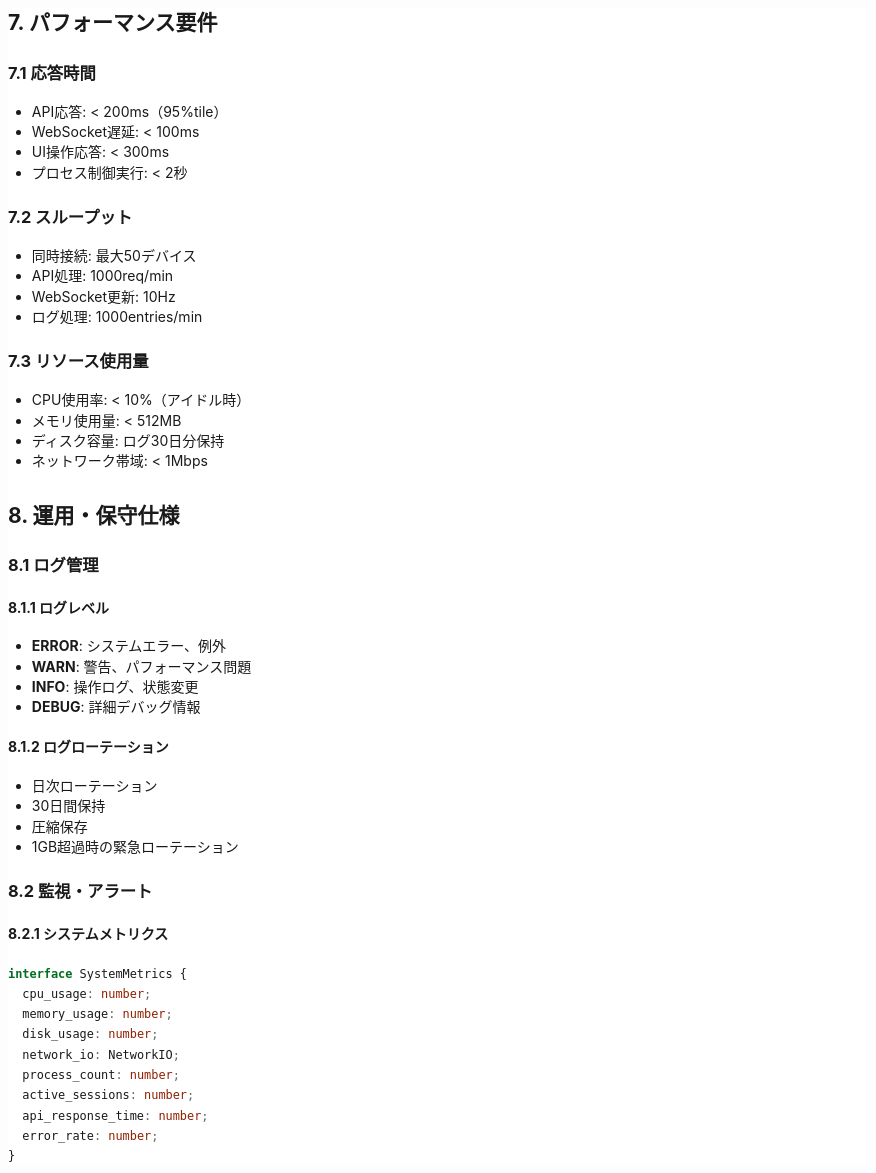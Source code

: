 ## 7. パフォーマンス要件

### 7.1 応答時間

- API応答: < 200ms（95%tile）
- WebSocket遅延: < 100ms
- UI操作応答: < 300ms
- プロセス制御実行: < 2秒

### 7.2 スループット

- 同時接続: 最大50デバイス
- API処理: 1000req/min
- WebSocket更新: 10Hz
- ログ処理: 1000entries/min

### 7.3 リソース使用量

- CPU使用率: < 10%（アイドル時）
- メモリ使用量: < 512MB
- ディスク容量: ログ30日分保持
- ネットワーク帯域: < 1Mbps

## 8. 運用・保守仕様

### 8.1 ログ管理

#### 8.1.1 ログレベル

- **ERROR**: システムエラー、例外
- **WARN**: 警告、パフォーマンス問題
- **INFO**: 操作ログ、状態変更
- **DEBUG**: 詳細デバッグ情報

#### 8.1.2 ログローテーション

- 日次ローテーション
- 30日間保持
- 圧縮保存
- 1GB超過時の緊急ローテーション

### 8.2 監視・アラート

#### 8.2.1 システムメトリクス

```typescript
interface SystemMetrics {
  cpu_usage: number;
  memory_usage: number;
  disk_usage: number;
  network_io: NetworkIO;
  process_count: number;
  active_sessions: number;
  api_response_time: number;
  error_rate: number;
}
```
